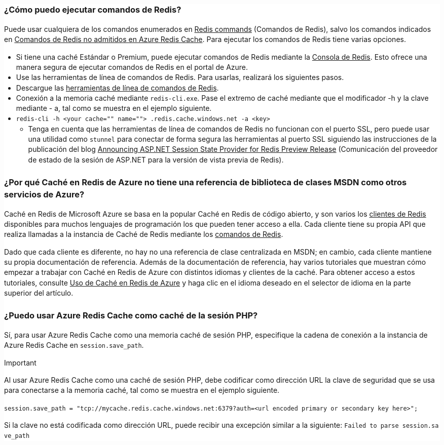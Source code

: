 <a name="cache-commands"></a>

### <a name="how-can-i-run-redis-commands"></a>¿Cómo puedo ejecutar comandos de Redis?
Puede usar cualquiera de los comandos enumerados en [Redis commands](http://redis.io/commands#) (Comandos de Redis), salvo los comandos indicados en [Comandos de Redis no admitidos en Azure Redis Cache](cache-configure.md#redis-commands-not-supported-in-azure-redis-cache). Para ejecutar los comandos de Redis tiene varias opciones.

* Si tiene una caché Estándar o Premium, puede ejecutar comandos de Redis mediante la [Consola de Redis](cache-configure.md#redis-console). Esto ofrece una manera segura de ejecutar comandos de Redis en el portal de Azure.
* Use las herramientas de línea de comandos de Redis. Para usarlas, realizará los siguientes pasos.
* Descargue las [herramientas de línea de comandos de Redis](https://github.com/MSOpenTech/redis/releases/).
* Conexión a la memoria caché mediante `redis-cli.exe`. Pase el extremo de caché mediante que el modificador -h y la clave mediante - a, tal como se muestra en el ejemplo siguiente.
* `redis-cli -h <your cache="" name="">
  .redis.cache.windows.net -a <key>
  `
  * Tenga en cuenta que las herramientas de línea de comandos de Redis no funcionan con el puerto SSL, pero puede usar una utilidad como `stunnel` para conectar de forma segura las herramientas al puerto SSL siguiendo las instrucciones de la publicación del blog [Announcing ASP.NET Session State Provider for Redis Preview Release](http://blogs.msdn.com/b/webdev/archive/2014/05/12/announcing-asp-net-session-state-provider-for-redis-preview-release.aspx) (Comunicación del proveedor de estado de la sesión de ASP.NET para la versión de vista previa de Redis).

<a name="cache-reference"></a>

### <a name="why-doesnt-azure-redis-cache-have-an-msdn-class-library-reference-like-some-of-the-other-azure-services"></a>¿Por qué Caché en Redis de Azure no tiene una referencia de biblioteca de clases MSDN como otros servicios de Azure?
Caché en Redis de Microsoft Azure se basa en la popular Caché en Redis de código abierto, y son varios los [clientes de Redis](http://redis.io/clients) disponibles para muchos lenguajes de programación los que pueden tener acceso a ella. Cada cliente tiene su propia API que realiza llamadas a la instancia de Caché de Redis mediante los [comandos de Redis](http://redis.io/commands).

Dado que cada cliente es diferente, no hay no una referencia de clase centralizada en MSDN; en cambio, cada cliente mantiene su propia documentación de referencia. Además de la documentación de referencia, hay varios tutoriales que muestran cómo empezar a trabajar con Caché en Redis de Azure con distintos idiomas y clientes de la caché. Para obtener acceso a estos tutoriales, consulte [Uso de Caché en Redis de Azure](cache-dotnet-how-to-use-azure-redis-cache.md) y haga clic en el idioma deseado en el selector de idioma en la parte superior del artículo.

### <a name="can-i-use-azure-redis-cache-as-a-php-session-cache"></a>¿Puedo usar Azure Redis Cache como caché de la sesión PHP?
Sí, para usar Azure Redis Cache como una memoria caché de sesión PHP, especifique la cadena de conexión a la instancia de Azure Redis Cache en `session.save_path`.

> [!IMPORTANT]
> Al usar Azure Redis Cache como una caché de sesión PHP, debe codificar como dirección URL la clave de seguridad que se usa para conectarse a la memoria caché, tal como se muestra en el ejemplo siguiente.
>
> `session.save_path = "tcp://mycache.redis.cache.windows.net:6379?auth=<url encoded primary or secondary key here>";`
>
> Si la clave no está codificada como dirección URL, puede recibir una excepción similar a la siguiente: `Failed to parse session.save_path`
>
>


["minIoThreads" configuration setting]: https://msdn.microsoft.com/library/vstudio/7w2sway1(v=vs.100).aspx